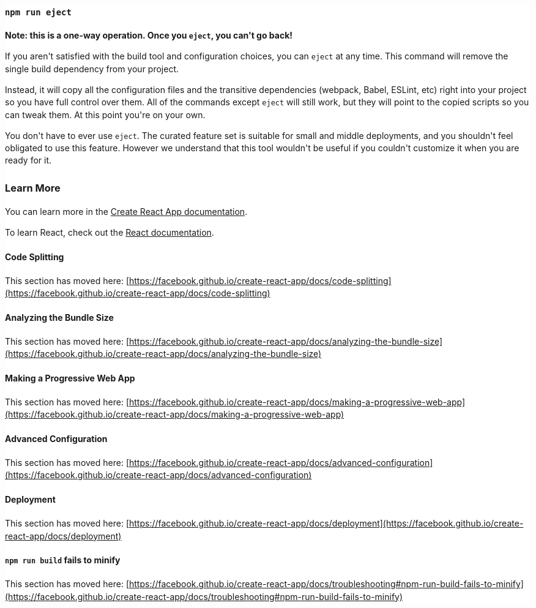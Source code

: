 ### `npm run eject`

**Note: this is a one-way operation. Once you `eject`, you can't go back!**

If you aren't satisfied with the build tool and configuration choices, you can `eject` at any time. This command will remove the single build dependency from your project.

Instead, it will copy all the configuration files and the transitive dependencies (webpack, Babel, ESLint, etc) right into your project so you have full control over them. All of the commands except `eject` will still work, but they will point to the copied scripts so you can tweak them. At this point you're on your own.

You don't have to ever use `eject`. The curated feature set is suitable for small and middle deployments, and you shouldn't feel obligated to use this feature. However we understand that this tool wouldn't be useful if you couldn't customize it when you are ready for it.

### Learn More

You can learn more in the [Create React App documentation](https://facebook.github.io/create-react-app/docs/getting-started).

To learn React, check out the [React documentation](https://reactjs.org/).

#### Code Splitting

This section has moved here: [https://facebook.github.io/create-react-app/docs/code-splitting](https://facebook.github.io/create-react-app/docs/code-splitting)

#### Analyzing the Bundle Size

This section has moved here: [https://facebook.github.io/create-react-app/docs/analyzing-the-bundle-size](https://facebook.github.io/create-react-app/docs/analyzing-the-bundle-size)

#### Making a Progressive Web App

This section has moved here: [https://facebook.github.io/create-react-app/docs/making-a-progressive-web-app](https://facebook.github.io/create-react-app/docs/making-a-progressive-web-app)

#### Advanced Configuration

This section has moved here: [https://facebook.github.io/create-react-app/docs/advanced-configuration](https://facebook.github.io/create-react-app/docs/advanced-configuration)

#### Deployment

This section has moved here: [https://facebook.github.io/create-react-app/docs/deployment](https://facebook.github.io/create-react-app/docs/deployment)

#### `npm run build` fails to minify

This section has moved here: [https://facebook.github.io/create-react-app/docs/troubleshooting#npm-run-build-fails-to-minify](https://facebook.github.io/create-react-app/docs/troubleshooting#npm-run-build-fails-to-minify)
